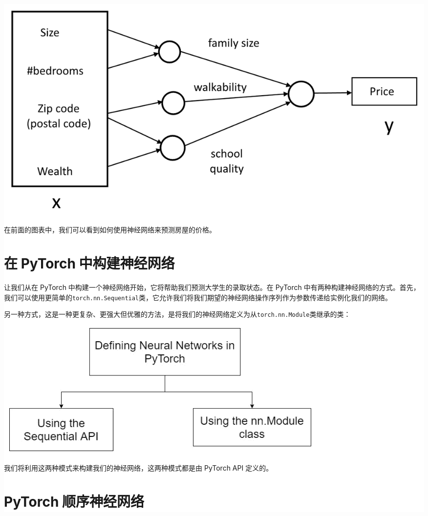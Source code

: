 ![](img/403f4aa0-5ac4-45cd-96b0-8f1a3263f030.png)

在前面的图表中，我们可以看到如何使用神经网络来预测房屋的价格。

# 在 PyTorch 中构建神经网络

让我们从在 PyTorch 中构建一个神经网络开始，它将帮助我们预测大学生的录取状态。在 PyTorch 中有两种构建神经网络的方式。首先，我们可以使用更简单的`torch.nn.Sequential`类，它允许我们将我们期望的神经网络操作序列作为参数传递给实例化我们的网络。

另一种方式，这是一种更复杂、更强大但优雅的方法，是将我们的神经网络定义为从`torch.nn.Module`类继承的类：

![](img/210dec47-aa4a-47d3-ac15-0bf205b43c13.png)

我们将利用这两种模式来构建我们的神经网络，这两种模式都是由 PyTorch API 定义的。

# PyTorch 顺序神经网络
